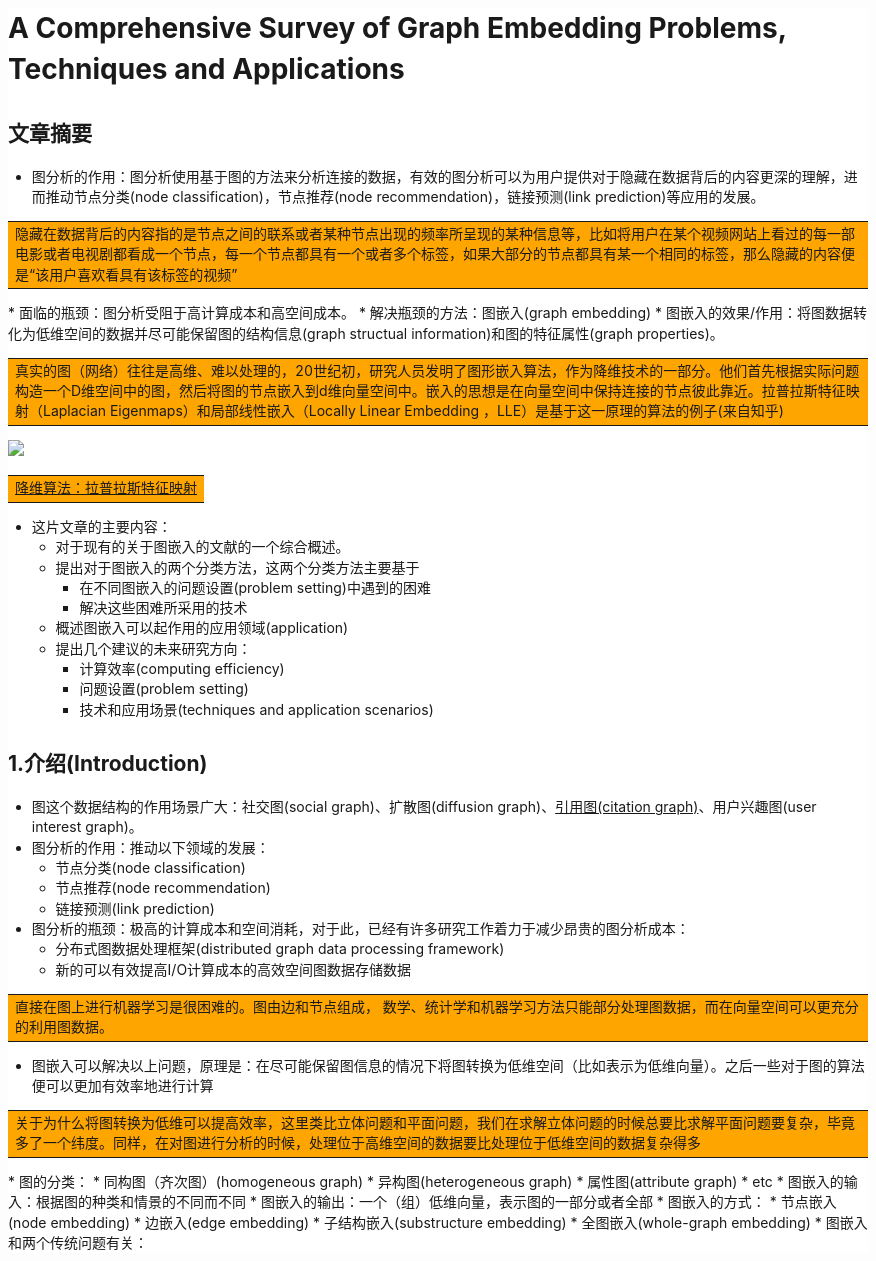 # A Comprehensive Survey of Graph Embedding Problems, Techniques and Applications

## 文章摘要

* 图分析的作用：图分析使用基于图的方法来分析连接的数据，有效的图分析可以为用户提供对于隐藏在数据背后的内容更深的理解，进而推动节点分类(node classification)，节点推荐(node recommendation)，链接预测(link prediction)等应用的发展。
<table><tr><td bgcolor=orange>隐藏在数据背后的内容指的是节点之间的联系或者某种节点出现的频率所呈现的某种信息等，比如将用户在某个视频网站上看过的每一部电影或者电视剧都看成一个节点，每一个节点都具有一个或者多个标签，如果大部分的节点都具有某一个相同的标签，那么隐藏的内容便是“该用户喜欢看具有该标签的视频”</td></tr></table>
* 面临的瓶颈：图分析受阻于高计算成本和高空间成本。
* 解决瓶颈的方法：图嵌入(graph embedding)
* 图嵌入的效果/作用：将图数据转化为低维空间的数据并尽可能保留图的结构信息(graph structual information)和图的特征属性(graph properties)。

<table><tr><td bgcolor=orange>真实的图（网络）往往是高维、难以处理的，20世纪初，研究人员发明了图形嵌入算法，作为降维技术的一部分。他们首先根据实际问题构造一个D维空间中的图，然后将图的节点嵌入到d维向量空间中。嵌入的思想是在向量空间中保持连接的节点彼此靠近。拉普拉斯特征映射（Laplacian Eigenmaps）和局部线性嵌入（Locally Linear Embedding ，LLE）是基于这一原理的算法的例子(来自知乎)</td></tr></table>

![](https://tva1.sinaimg.cn/large/006tNbRwly1gacqd2bszcj30va0bq4ca.jpg)

<table><tr><td bgcolor=orange><a href="https://blog.csdn.net/qrlhl/article/details/78066994">降维算法：拉普拉斯特征映射</a></td></tr></table>

* 这片文章的主要内容：
	* 对于现有的关于图嵌入的文献的一个综合概述。
	* 提出对于图嵌入的两个分类方法，这两个分类方法主要基于
		* 在不同图嵌入的问题设置(problem setting)中遇到的困难
		* 解决这些困难所采用的技术
	* 概述图嵌入可以起作用的应用领域(application)
	* 提出几个建议的未来研究方向：
		* 计算效率(computing efficiency)
		* 问题设置(problem setting)
		* 技术和应用场景(techniques and application scenarios)

## 1.介绍(Introduction)

* 图这个数据结构的作用场景广大：社交图(social graph)、扩散图(diffusion graph)、[引用图(citation graph)](https://en.wikipedia.org/wiki/Citation_graph)、用户兴趣图(user interest graph)。
* 图分析的作用：推动以下领域的发展：
	* 节点分类(node classification)
	* 节点推荐(node recommendation)
	* 链接预测(link prediction)
* 图分析的瓶颈：极高的计算成本和空间消耗，对于此，已经有许多研究工作着力于减少昂贵的图分析成本：
	* 分布式图数据处理框架(distributed graph data processing framework)
	* 新的可以有效提高I/O计算成本的高效空间图数据存储数据
<table><tr><td bgcolor=orange>直接在图上进行机器学习是很困难的。图由边和节点组成， 数学、统计学和机器学习方法只能部分处理图数据，而在向量空间可以更充分的利用图数据。</td></tr></table>

* 图嵌入可以解决以上问题，原理是：在尽可能保留图信息的情况下将图转换为低维空间（比如表示为低维向量）。之后一些对于图的算法便可以更加有效率地进行计算
<table><tr><td bgcolor=orange>关于为什么将图转换为低维可以提高效率，这里类比立体问题和平面问题，我们在求解立体问题的时候总要比求解平面问题要复杂，毕竟多了一个纬度。同样，在对图进行分析的时候，处理位于高维空间的数据要比处理位于低维空间的数据复杂得多</td></tr></table>
* 图的分类：
	* 同构图（齐次图）(homogeneous graph)
	* 异构图(heterogeneous graph)
	* 属性图(attribute graph)
	* etc
* 图嵌入的输入：根据图的种类和情景的不同而不同
* 图嵌入的输出：一个（组）低维向量，表示图的一部分或者全部
* 图嵌入的方式：
	* 节点嵌入(node embedding)
	* 边嵌入(edge embedding)
	* 子结构嵌入(substructure embedding)
	* 全图嵌入(whole-graph embedding)
* 图嵌入和两个传统问题有关：